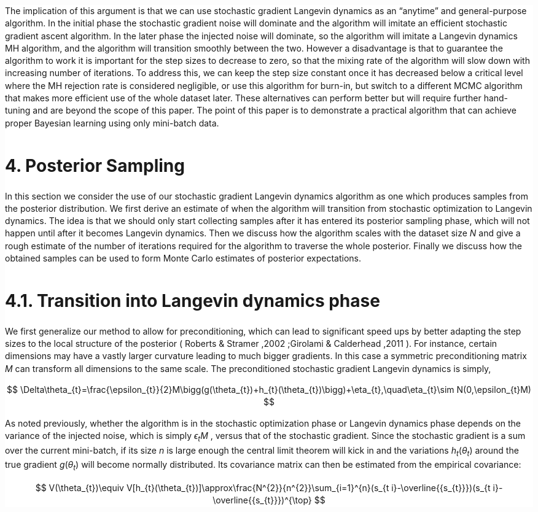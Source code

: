 The implication of this argument is that we can use stochastic gradient Langevin dynamics as an “anytime” and general-purpose algorithm. In the initial phase the stochastic gradient noise will dominate and the algorithm will imitate an efficient stochastic gradient ascent algorithm. In the later phase the injected noise will dominate, so the algorithm will imitate a Langevin dynamics MH algorithm, and the algorithm will transition smoothly between the two. However a disadvantage is that to guarantee the algorithm to work it is important for the step sizes to decrease to zero, so that the mixing rate of the algorithm will slow down with increasing number of iterations. To address this, we can keep the step size constant once it has decreased below a critical level where the MH rejection rate is considered negligible, or use this algorithm for burn-in, but switch to a different MCMC algorithm that makes more efficient use of the whole dataset later. These alternatives can perform better but will require further hand-tuning and are beyond the scope of this paper. The point of this paper is to demonstrate a practical algorithm that can achieve proper Bayesian learning using only mini-batch data.  

# 4. Posterior Sampling  

In this section we consider the use of our stochastic gradient Langevin dynamics algorithm as one which produces samples from the posterior distribution. We first derive an estimate of when the algorithm will transition from stochastic optimization to Langevin dynamics. The idea is that we should only start collecting samples after it has entered its posterior sampling phase, which will not happen until after it becomes Langevin dynamics. Then we discuss how the algorithm scales with the dataset size $N$ and give a rough estimate of the number of iterations required for the algorithm to traverse the whole posterior. Finally we discuss how the obtained samples can be used to form Monte Carlo estimates of posterior expectations.  

# 4.1. Transition into Langevin dynamics phase  

We first generalize our method to allow for preconditioning, which can lead to significant speed ups by better adapting the step sizes to the local structure of the posterior ( Roberts & Stramer ,2002 ;Girolami $\&$ Calderhead ,2011 ). For instance, certain dimensions may have a vastly larger curvature leading to much bigger gradients. In this case a symmetric preconditioning matrix $M$ can transform all dimensions to the same scale. The preconditioned stochastic gradient Langevin dynamics is simply,  

$$
\Delta\theta_{t}=\frac{\epsilon_{t}}{2}M\bigg(g(\theta_{t})+h_{t}(\theta_{t})\bigg)+\eta_{t},\quad\eta_{t}\sim N(0,\epsilon_{t}M)
$$  

As noted previously, whether the algorithm is in the stochastic optimization phase or Langevin dynamics phase depends on the variance of the injected noise, which is simply $\epsilon_{t}M$ , versus that of the stochastic gradient. Since the stochastic gradient is a sum over the current mini-batch, if its size $n$ is large enough the central limit theorem will kick in and the variations $h_{t}(\theta_{t})$ around the true gradient $g(\theta_{t})$ will become normally distributed. Its covariance matrix can then be estimated from the empirical covariance:  

$$
V(\theta_{t})\equiv V[h_{t}(\theta_{t})]\approx\frac{N^{2}}{n^{2}}\sum_{i=1}^{n}(s_{t i}-\overline{{s_{t}}})(s_{t i}-\overline{{s_{t}}})^{\top}
$$  
